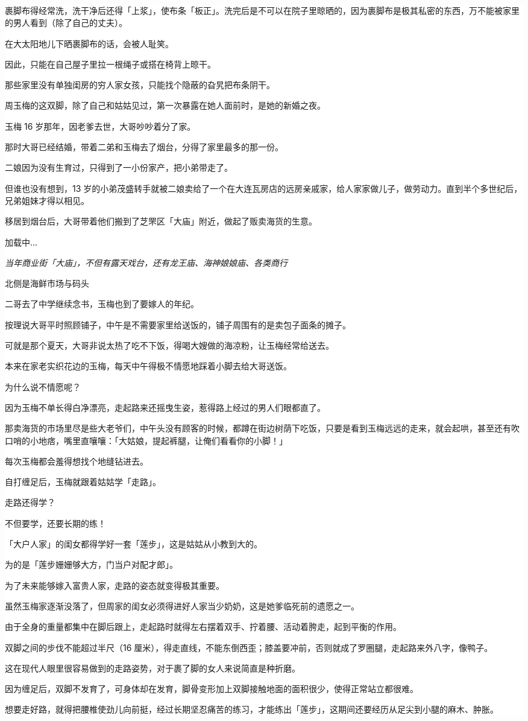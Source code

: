 裹脚布得经常洗，洗干净后还得「上浆」，使布条「板正」。洗完后是不可以在院子里晾晒的，因为裹脚布是极其私密的东西，万不能被家里的男人看到（除了自己的丈夫）。

在大太阳地儿下晒裹脚布的话，会被人耻笑。

因此，只能在自己屋子里拉一根绳子或搭在椅背上晾干。

那些家里没有单独闺房的穷人家女孩，只能找个隐蔽的旮旯把布条阴干。

周玉梅的这双脚，除了自己和姑姑见过，第一次暴露在她人面前时，是她的新婚之夜。

玉梅 16 岁那年，因老爹去世，大哥吵吵着分了家。

那时大哥已经结婚，带着二弟和玉梅去了烟台，分得了家里最多的那一份。

二娘因为没有生育过，只得到了一小份家产，把小弟带走了。

但谁也没有想到，13 岁的小弟茂盛转手就被二娘卖给了一个在大连瓦房店的远房亲戚家，给人家家做儿子，做劳动力。直到半个多世纪后，兄弟姐妹才得以相见。

移居到烟台后，大哥带着他们搬到了芝罘区「大庙」附近，做起了贩卖海货的生意。

加载中...

_当年商业街「大庙」，不但有露天戏台，还有龙王庙、海神娘娘庙、各类商行_

北侧是海鲜市场与码头

二哥去了中学继续念书，玉梅也到了要嫁人的年纪。

按理说大哥平时照顾铺子，中午是不需要家里给送饭的，铺子周围有的是卖包子面条的摊子。

可就是那个夏天，大哥非说太热了吃不下饭，得喝大嫂做的海凉粉，让玉梅经常给送去。

本来在家老实织花边的玉梅，每天中午得极不情愿地踩着小脚去给大哥送饭。

为什么说不情愿呢？

因为玉梅不单长得白净漂亮，走起路来还摇曳生姿，惹得路上经过的男人们眼都直了。

那卖海货的市场里尽是些大老爷们，中午头没有顾客的时候，都蹲在街边树荫下吃饭，只要是看到玉梅远远的走来，就会起哄，甚至还有吹口哨的小地痞，嘴里直嚷嚷：「大姑娘，提起裤腿，让俺们看看你的小脚！」

每次玉梅都会羞得想找个地缝钻进去。

自打缠足后，玉梅就跟着姑姑学「走路」。

走路还得学？

不但要学，还要长期的练！

「大户人家」的闺女都得学好一套「莲步」，这是姑姑从小教到大的。

为的是「莲步姗姗够大方，门当户对配才郎」。

为了未来能够嫁入富贵人家，走路的姿态就变得极其重要。

虽然玉梅家逐渐没落了，但周家的闺女必须得进好人家当少奶奶，这是她爹临死前的遗愿之一。

由于全身的重量都集中在脚后跟上，走起路时就得左右摆着双手、拧着腰、活动着胯走，起到平衡的作用。

双脚之间的步伐不能超过半尺（16 厘米），得走直线，不能东倒西歪；膝盖要冲前，否则就成了罗圈腿，走起路来外八字，像鸭子。

这在现代人眼里很容易做到的走路姿势，对于裹了脚的女人来说简直是种折磨。

因为缠足后，双脚不发育了，可身体却在发育，脚骨变形加上双脚接触地面的面积很少，使得正常站立都很难。

想要走好路，就得把腰椎使劲儿向前挺，经过长期坚忍痛苦的练习，才能练出「莲步」，这期间还要经历从足尖到小腿的麻木、肿胀。
